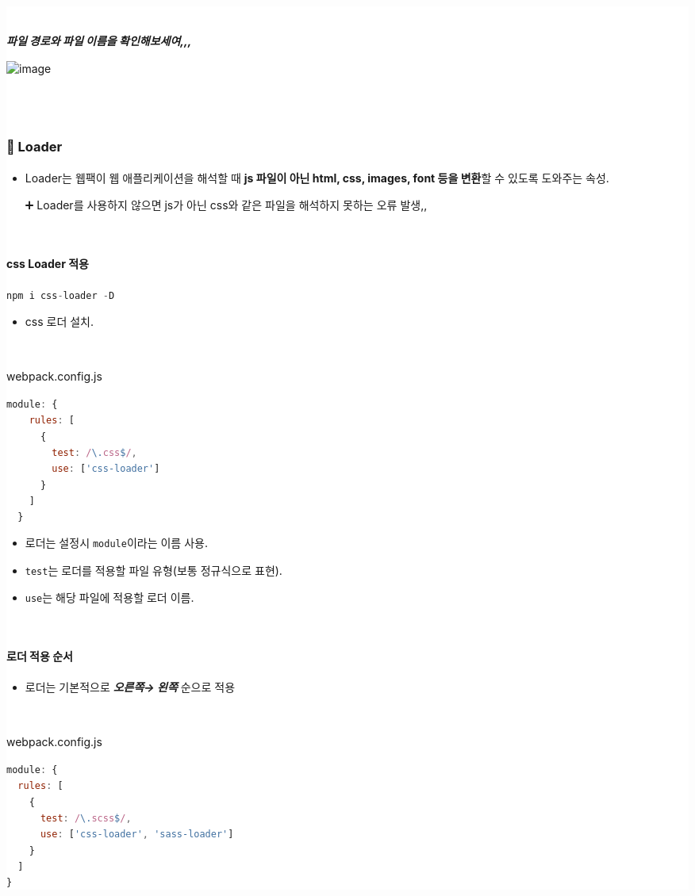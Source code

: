 </br>

***파일 경로와 파일 이름을 확인해보세여,,,***

![image](https://user-images.githubusercontent.com/89721027/171883408-ef985642-f28a-422a-a657-6d79cb3cd371.png)

</br>
</br>


### 🔧 Loader

- Loader는 웹팩이 웹 애플리케이션을 해석할 때 **js 파일이 아닌 html, css, images, font 등을 변환**할 수 있도록 도와주는 속성. 

  ➕ Loader를 사용하지 않으면 js가 아닌 css와 같은 파일을 해석하지 못하는 오류 발생,,
  
  
</br>


#### css Loader 적용

```jsx
npm i css-loader -D
```
- css 로더 설치. 

</br>


webpack.config.js

```jsx
module: {
    rules: [
      {
        test: /\.css$/,
        use: ['css-loader']
      }
    ]
  }
```

- 로더는 설정시 `module`이라는 이름 사용. 

- `test`는 로더를 적용할 파일 유형(보통 정규식으로 표현). 

- `use`는 해당 파일에 적용할 로더 이름. 

</br>

#### 로더 적용 순서 

- 로더는 기본적으로 ***오른쪽→ 왼쪽*** 순으로 적용

</br>

webpack.config.js

```jsx
module: {
  rules: [
    {
      test: /\.scss$/,
      use: ['css-loader', 'sass-loader']
    }
  ]
}
```

